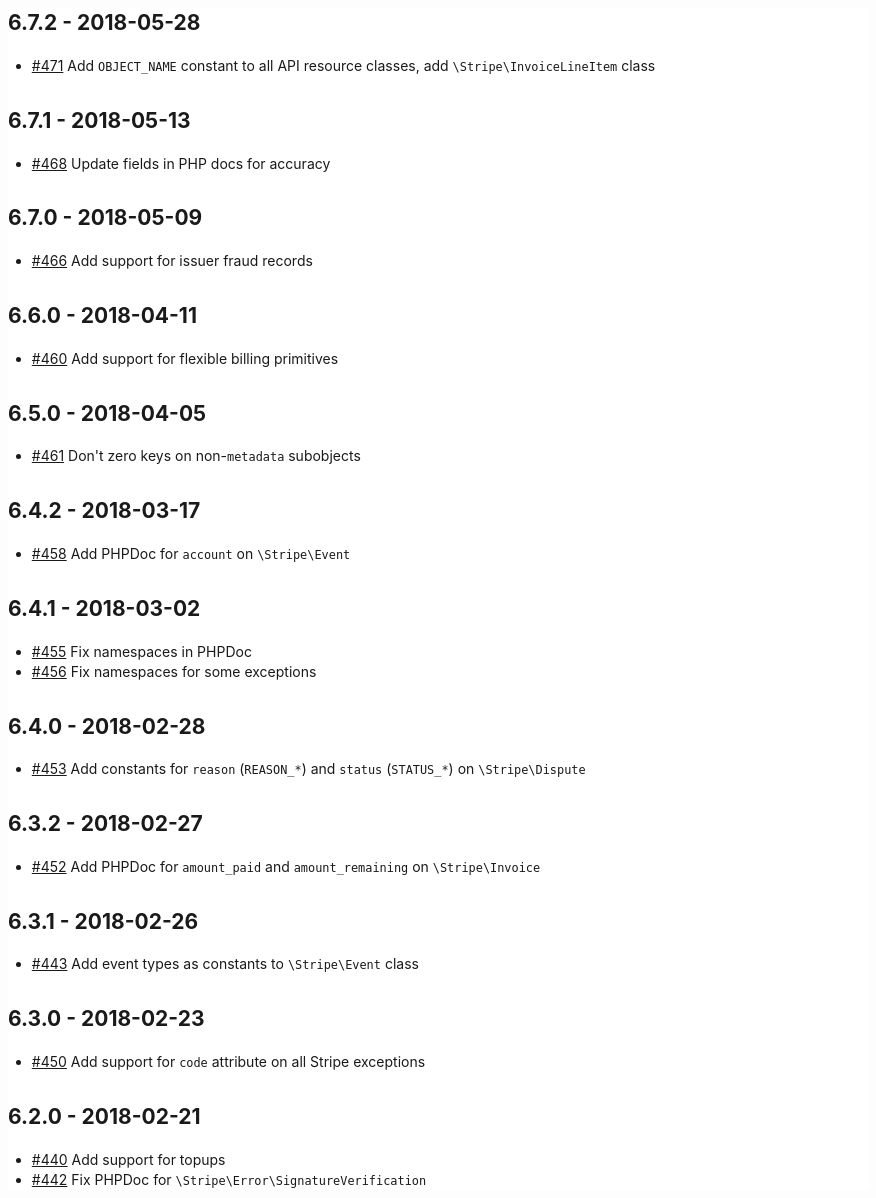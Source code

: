 ## 6.7.2 - 2018-05-28
* [#471](https://github.com/stripe/stripe-php/pull/471) Add `OBJECT_NAME` constant to all API resource classes, add `\Stripe\InvoiceLineItem` class

## 6.7.1 - 2018-05-13
* [#468](https://github.com/stripe/stripe-php/pull/468) Update fields in PHP docs for accuracy

## 6.7.0 - 2018-05-09
* [#466](https://github.com/stripe/stripe-php/pull/466) Add support for issuer fraud records

## 6.6.0 - 2018-04-11
* [#460](https://github.com/stripe/stripe-php/pull/460) Add support for flexible billing primitives

## 6.5.0 - 2018-04-05
* [#461](https://github.com/stripe/stripe-php/pull/461) Don't zero keys on non-`metadata` subobjects

## 6.4.2 - 2018-03-17
* [#458](https://github.com/stripe/stripe-php/pull/458) Add PHPDoc for `account` on `\Stripe\Event`

## 6.4.1 - 2018-03-02
* [#455](https://github.com/stripe/stripe-php/pull/455) Fix namespaces in PHPDoc
* [#456](https://github.com/stripe/stripe-php/pull/456) Fix namespaces for some exceptions

## 6.4.0 - 2018-02-28
* [#453](https://github.com/stripe/stripe-php/pull/453) Add constants for `reason` (`REASON_*`) and `status` (`STATUS_*`) on `\Stripe\Dispute`

## 6.3.2 - 2018-02-27
* [#452](https://github.com/stripe/stripe-php/pull/452) Add PHPDoc for `amount_paid` and `amount_remaining` on `\Stripe\Invoice`

## 6.3.1 - 2018-02-26
* [#443](https://github.com/stripe/stripe-php/pull/443) Add event types as constants to `\Stripe\Event` class

## 6.3.0 - 2018-02-23
* [#450](https://github.com/stripe/stripe-php/pull/450) Add support for `code` attribute on all Stripe exceptions

## 6.2.0 - 2018-02-21
* [#440](https://github.com/stripe/stripe-php/pull/440) Add support for topups
* [#442](https://github.com/stripe/stripe-php/pull/442) Fix PHPDoc for `\Stripe\Error\SignatureVerification`
